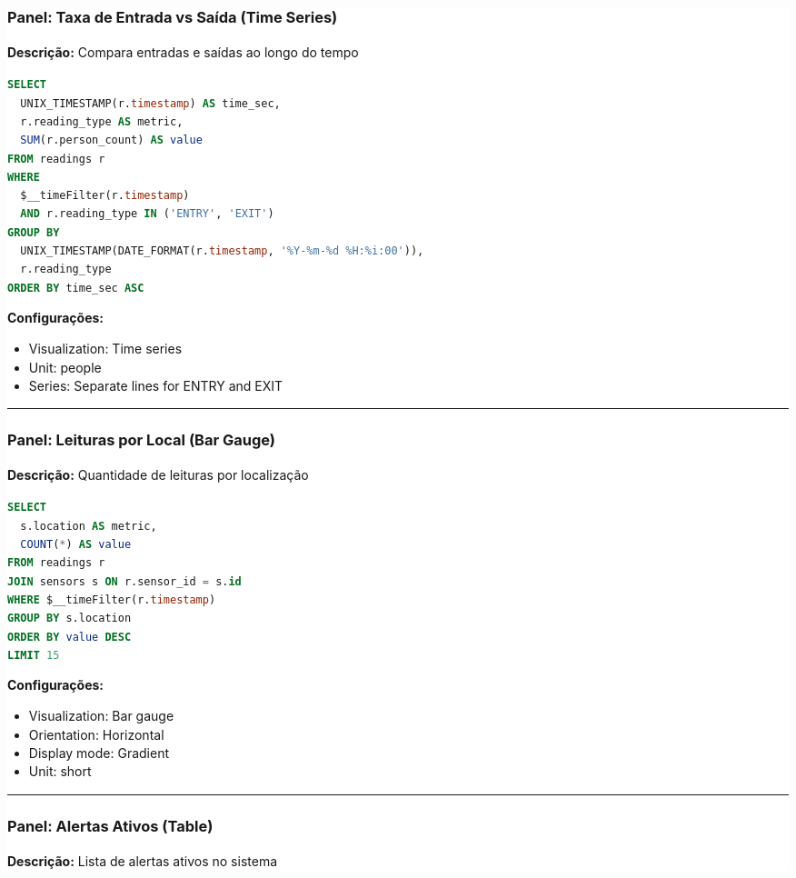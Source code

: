 
### Panel: Taxa de Entrada vs Saída (Time Series)

**Descrição:** Compara entradas e saídas ao longo do tempo

```sql
SELECT
  UNIX_TIMESTAMP(r.timestamp) AS time_sec,
  r.reading_type AS metric,
  SUM(r.person_count) AS value
FROM readings r
WHERE 
  $__timeFilter(r.timestamp)
  AND r.reading_type IN ('ENTRY', 'EXIT')
GROUP BY 
  UNIX_TIMESTAMP(DATE_FORMAT(r.timestamp, '%Y-%m-%d %H:%i:00')),
  r.reading_type
ORDER BY time_sec ASC
```

**Configurações:**
- Visualization: Time series
- Unit: people
- Series: Separate lines for ENTRY and EXIT

---

### Panel: Leituras por Local (Bar Gauge)

**Descrição:** Quantidade de leituras por localização

```sql
SELECT
  s.location AS metric,
  COUNT(*) AS value
FROM readings r
JOIN sensors s ON r.sensor_id = s.id
WHERE $__timeFilter(r.timestamp)
GROUP BY s.location
ORDER BY value DESC
LIMIT 15
```

**Configurações:**
- Visualization: Bar gauge
- Orientation: Horizontal
- Display mode: Gradient
- Unit: short

---

### Panel: Alertas Ativos (Table)

**Descrição:** Lista de alertas ativos no sistema
